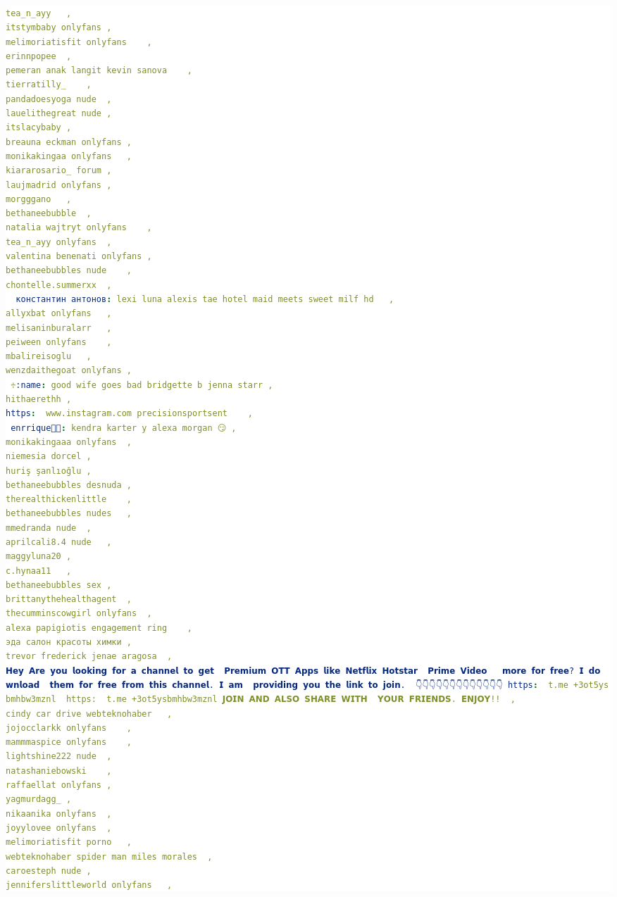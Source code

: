 ```yaml
tea_n_ayy	,			
itstymbaby onlyfans	,			
melimoriatisfit onlyfans	,			
erinnpopee	,			
pemeran anak langit kevin sanova	,			
tierratilly_	,			
pandadoesyoga nude	,			
lauelithegreat nude	,			
itslacybaby	,			
breauna eckman onlyfans	,			
monikakingaa onlyfans	,			
kiararosario_ forum	,			
laujmadrid onlyfans	,			
morgggano	,			
bethaneebubble	,			
natalia wajtryt onlyfans	,			
tea_n_ayy onlyfans	,			
valentina benenati onlyfans	,			
bethaneebubbles nude	,			
chontelle.summerxx	,			
  константин антонов: lexi luna alexis tae hotel maid meets sweet milf hd	,			
allyxbat onlyfans	,			
melisaninburalarr	,			
peiween onlyfans	,			
mbalireisoglu	,			
wenzdaithegoat onlyfans	,			
 ♱:name: good wife goes bad bridgette b jenna starr	,			
hithaerethh	,			
https:  www.instagram.com precisionsportsent  	,			
 enrrique🥺✨: kendra karter y alexa morgan 😏	,			
monikakingaaa onlyfans	,			
niemesia dorcel	,			
huriş şanlıoğlu	,			
bethaneebubbles desnuda	,			
therealthickenlittle	,			
bethaneebubbles nudes	,			
mmedranda nude	,			
aprilcali8.4 nude	,			
maggyluna20	,			
c.hynaa11	,			
bethaneebubbles sex	,			
brittanythehealthagent	,			
thecumminscowgirl onlyfans	,			
alexa papigiotis engagement ring	,			
эда салон красоты химки	,			
trevor frederick jenae aragosa	,			
𝗛𝗲𝘆 𝗔𝗿𝗲 𝘆𝗼𝘂 𝗹𝗼𝗼𝗸𝗶𝗻𝗴 𝗳𝗼𝗿 𝗮 𝗰𝗵𝗮𝗻𝗻𝗲𝗹 𝘁𝗼 𝗴𝗲𝘁  𝗣𝗿𝗲𝗺𝗶𝘂𝗺 𝗢𝗧𝗧 𝗔𝗽𝗽𝘀 𝗹𝗶𝗸𝗲 𝗡𝗲𝘁𝗳𝗹𝗶𝘅 𝗛𝗼𝘁𝘀𝘁𝗮𝗿  𝗣𝗿𝗶𝗺𝗲 𝗩𝗶𝗱𝗲𝗼   𝗺𝗼𝗿𝗲 𝗳𝗼𝗿 𝗳𝗿𝗲𝗲? 𝗜 𝗱𝗼𝘄𝗻𝗹𝗼𝗮𝗱  𝘁𝗵𝗲𝗺 𝗳𝗼𝗿 𝗳𝗿𝗲𝗲 𝗳𝗿𝗼𝗺 𝘁𝗵𝗶𝘀 𝗰𝗵𝗮𝗻𝗻𝗲𝗹. 𝗜 𝗮𝗺  𝗽𝗿𝗼𝘃𝗶𝗱𝗶𝗻𝗴 𝘆𝗼𝘂 𝘁𝗵𝗲 𝗹𝗶𝗻𝗸 𝘁𝗼 𝗷𝗼𝗶𝗻.  👇👇👇👇👇👇👇👇👇👇👇👇👇 https:  t.me +3ot5ysbmhbw3mznl  https:  t.me +3ot5ysbmhbw3mznl 𝗝𝗢𝗜𝗡 𝗔𝗡𝗗 𝗔𝗟𝗦𝗢 𝗦𝗛𝗔𝗥𝗘 𝗪𝗜𝗧𝗛  𝗬𝗢𝗨𝗥 𝗙𝗥𝗜𝗘𝗡𝗗𝗦. 𝗘𝗡𝗝𝗢𝗬!!	,			
cindy car drive webteknohaber	,			
jojocclarkk onlyfans	,			
mammmaspice onlyfans	,			
lightshine222 nude	,			
natashaniebowski	,			
raffaellat onlyfans	,			
yagmurdagg_	,			
nikaanika onlyfans	,			
joyylovee onlyfans	,			
melimoriatisfit porno	,			
webteknohaber spider man miles morales	,			
caroesteph nude	,			
jenniferslittleworld onlyfans	,			
```